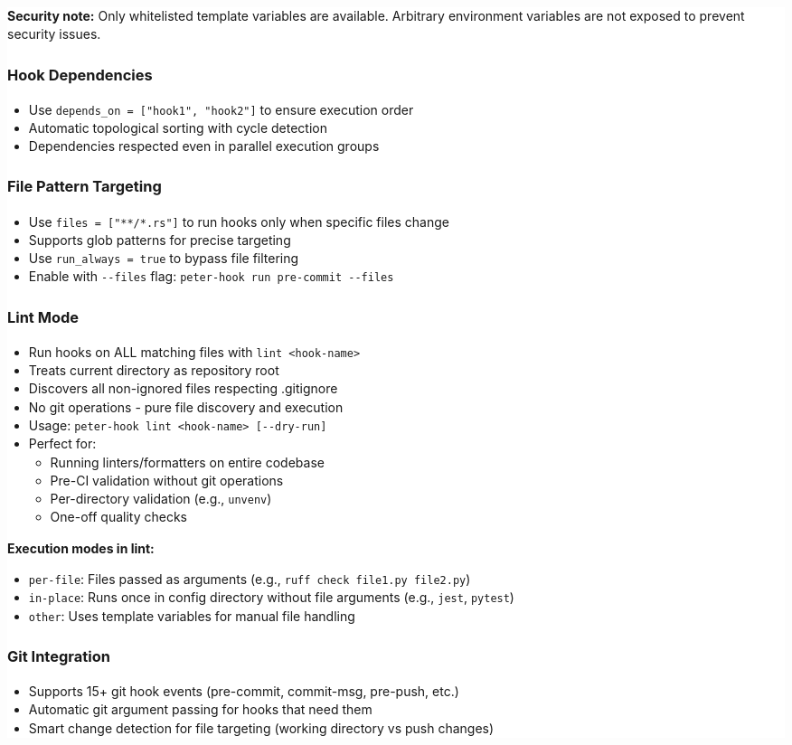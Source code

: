 **Security note:** Only whitelisted template variables are available. Arbitrary environment variables are not exposed to prevent security issues.

### Hook Dependencies  
- Use `depends_on = ["hook1", "hook2"]` to ensure execution order
- Automatic topological sorting with cycle detection
- Dependencies respected even in parallel execution groups

### File Pattern Targeting
- Use `files = ["**/*.rs"]` to run hooks only when specific files change
- Supports glob patterns for precise targeting
- Use `run_always = true` to bypass file filtering
- Enable with `--files` flag: `peter-hook run pre-commit --files`

### Lint Mode
- Run hooks on ALL matching files with `lint <hook-name>`
- Treats current directory as repository root
- Discovers all non-ignored files respecting .gitignore
- No git operations - pure file discovery and execution
- Usage: `peter-hook lint <hook-name> [--dry-run]`
- Perfect for:
  - Running linters/formatters on entire codebase
  - Pre-CI validation without git operations
  - Per-directory validation (e.g., `unvenv`)
  - One-off quality checks

**Execution modes in lint:**
- `per-file`: Files passed as arguments (e.g., `ruff check file1.py file2.py`)
- `in-place`: Runs once in config directory without file arguments (e.g., `jest`, `pytest`)
- `other`: Uses template variables for manual file handling

### Git Integration
- Supports 15+ git hook events (pre-commit, commit-msg, pre-push, etc.)
- Automatic git argument passing for hooks that need them
- Smart change detection for file targeting (working directory vs push changes)